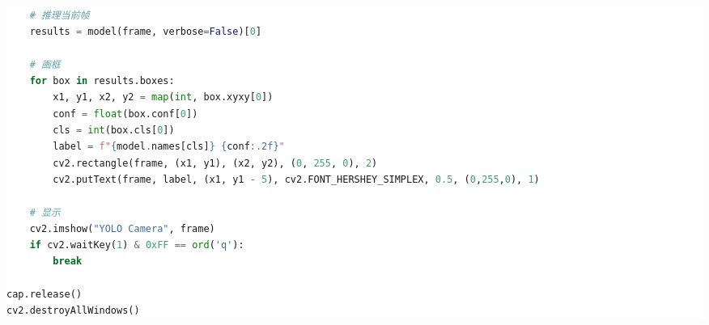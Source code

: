 ```python
    # 推理当前帧
    results = model(frame, verbose=False)[0]

    # 画框
    for box in results.boxes:
        x1, y1, x2, y2 = map(int, box.xyxy[0])
        conf = float(box.conf[0])
        cls = int(box.cls[0])
        label = f"{model.names[cls]} {conf:.2f}"
        cv2.rectangle(frame, (x1, y1), (x2, y2), (0, 255, 0), 2)
        cv2.putText(frame, label, (x1, y1 - 5), cv2.FONT_HERSHEY_SIMPLEX, 0.5, (0,255,0), 1)

    # 显示
    cv2.imshow("YOLO Camera", frame)
    if cv2.waitKey(1) & 0xFF == ord('q'):
        break

cap.release()
cv2.destroyAllWindows()
```
